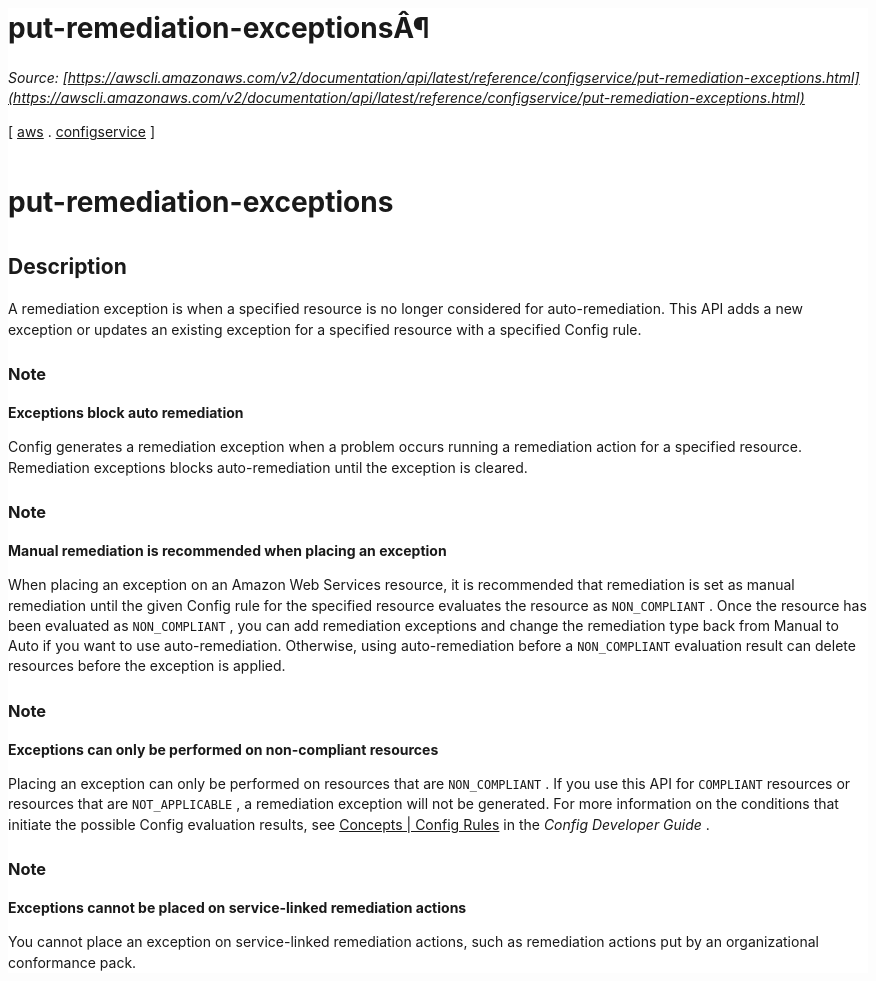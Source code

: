 # put-remediation-exceptionsÂ¶

*Source: [https://awscli.amazonaws.com/v2/documentation/api/latest/reference/configservice/put-remediation-exceptions.html](https://awscli.amazonaws.com/v2/documentation/api/latest/reference/configservice/put-remediation-exceptions.html)*

[ [aws](https://awscli.amazonaws.com/v2/documentation/api/latest/reference/index.html#cli-aws) . [configservice](https://awscli.amazonaws.com/v2/documentation/api/latest/reference/configservice/index.html#cli-aws-configservice) ]

# put-remediation-exceptions

## Description

A remediation exception is when a specified resource is no longer considered for auto-remediation. This API adds a new exception or updates an existing exception for a specified resource with a specified Config rule.

### Note

**Exceptions block auto remediation**

Config generates a remediation exception when a problem occurs running a remediation action for a specified resource. Remediation exceptions blocks auto-remediation until the exception is cleared.

### Note

**Manual remediation is recommended when placing an exception**

When placing an exception on an Amazon Web Services resource, it is recommended that remediation is set as manual remediation until the given Config rule for the specified resource evaluates the resource as `NON_COMPLIANT` . Once the resource has been evaluated as `NON_COMPLIANT` , you can add remediation exceptions and change the remediation type back from Manual to Auto if you want to use auto-remediation. Otherwise, using auto-remediation before a `NON_COMPLIANT` evaluation result can delete resources before the exception is applied.

### Note

**Exceptions can only be performed on non-compliant resources**

Placing an exception can only be performed on resources that are `NON_COMPLIANT` . If you use this API for `COMPLIANT` resources or resources that are `NOT_APPLICABLE` , a remediation exception will not be generated. For more information on the conditions that initiate the possible Config evaluation results, see [Concepts | Config Rules](https://docs.aws.amazon.com/config/latest/developerguide/config-concepts.html#aws-config-rules) in the *Config Developer Guide* .

### Note

**Exceptions cannot be placed on service-linked remediation actions**

You cannot place an exception on service-linked remediation actions, such as remediation actions put by an organizational conformance pack.
